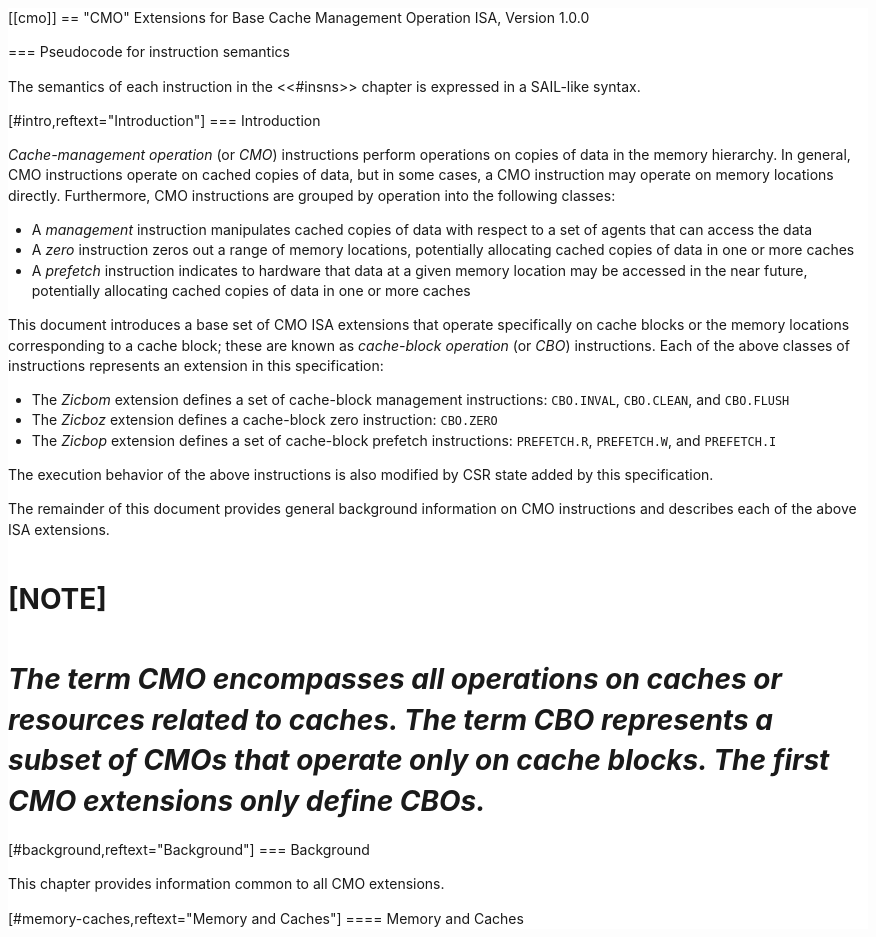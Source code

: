 [[cmo]]
\== "CMO" Extensions for Base Cache Management Operation ISA, Version 1.0.0

\=== Pseudocode for instruction semantics

The semantics of each instruction in the <<#insns>> chapter is expressed in a
SAIL-like syntax.

[#intro,reftext="Introduction"]
\=== Introduction

_Cache-management operation_ (or _CMO_) instructions perform operations on
copies of data in the memory hierarchy. In general, CMO instructions operate on
cached copies of data, but in some cases, a CMO instruction may operate on
memory locations directly. Furthermore, CMO instructions are grouped by
operation into the following classes:

- A _management_ instruction manipulates cached copies of data with respect to a
  set of agents that can access the data
- A _zero_ instruction zeros out a range of memory locations, potentially
  allocating cached copies of data in one or more caches
- A _prefetch_ instruction indicates to hardware that data at a given memory
  location may be accessed in the near future, potentially allocating cached
  copies of data in one or more caches

This document introduces a base set of CMO ISA extensions that operate
specifically on cache blocks or the memory locations corresponding to a cache
block; these are known as _cache-block operation_ (or _CBO_) instructions. Each
of the above classes of instructions represents an extension in this
specification:

- The _Zicbom_ extension defines a set of cache-block management instructions:
  `CBO.INVAL`, `CBO.CLEAN`,  and `CBO.FLUSH`
- The _Zicboz_ extension defines a cache-block zero instruction: `CBO.ZERO`
- The _Zicbop_ extension defines a set of cache-block prefetch instructions:
  `PREFETCH.R`, `PREFETCH.W`, and `PREFETCH.I`

The execution behavior of the above instructions is also modified by CSR state
added by this specification.

The remainder of this document provides general background information on CMO
instructions and describes each of the above ISA extensions.

# [NOTE]

_The term CMO encompasses all operations on caches or resources related to
caches. The term CBO represents a subset of CMOs that operate only on cache
blocks. The first CMO extensions only define CBOs._
===================================================================================

[#background,reftext="Background"]
\=== Background

This chapter provides information common to all CMO extensions.

[#memory-caches,reftext="Memory and Caches"]
\==== Memory and Caches
